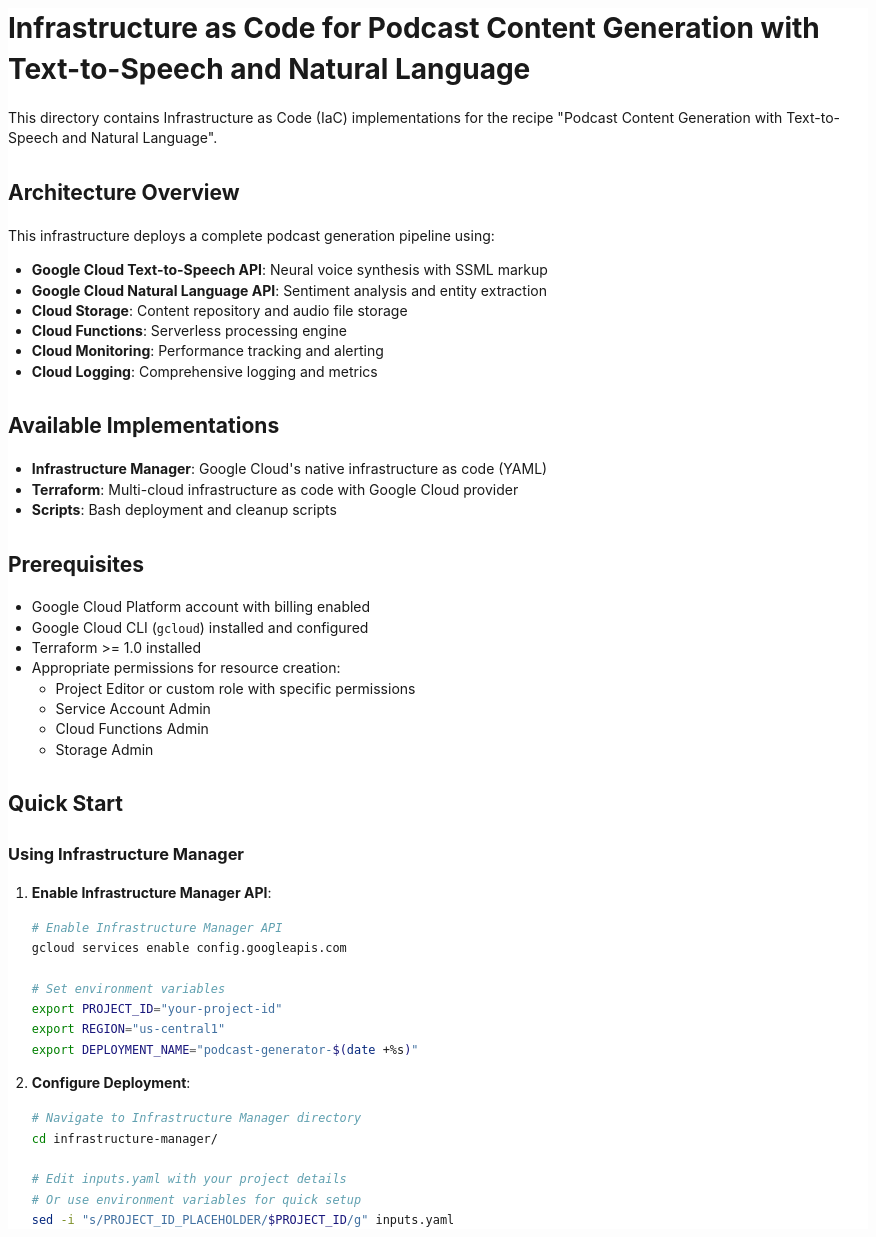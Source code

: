 # Infrastructure as Code for Podcast Content Generation with Text-to-Speech and Natural Language

This directory contains Infrastructure as Code (IaC) implementations for the recipe "Podcast Content Generation with Text-to-Speech and Natural Language".

## Architecture Overview

This infrastructure deploys a complete podcast generation pipeline using:

- **Google Cloud Text-to-Speech API**: Neural voice synthesis with SSML markup
- **Google Cloud Natural Language API**: Sentiment analysis and entity extraction
- **Cloud Storage**: Content repository and audio file storage
- **Cloud Functions**: Serverless processing engine
- **Cloud Monitoring**: Performance tracking and alerting
- **Cloud Logging**: Comprehensive logging and metrics

## Available Implementations

- **Infrastructure Manager**: Google Cloud's native infrastructure as code (YAML)
- **Terraform**: Multi-cloud infrastructure as code with Google Cloud provider
- **Scripts**: Bash deployment and cleanup scripts

## Prerequisites

- Google Cloud Platform account with billing enabled
- Google Cloud CLI (`gcloud`) installed and configured
- Terraform >= 1.0 installed
- Appropriate permissions for resource creation:
  - Project Editor or custom role with specific permissions
  - Service Account Admin
  - Cloud Functions Admin
  - Storage Admin

## Quick Start

### Using Infrastructure Manager

1. **Enable Infrastructure Manager API**:
   ```bash
   # Enable Infrastructure Manager API
   gcloud services enable config.googleapis.com
   
   # Set environment variables
   export PROJECT_ID="your-project-id"
   export REGION="us-central1"
   export DEPLOYMENT_NAME="podcast-generator-$(date +%s)"
   ```

2. **Configure Deployment**:
   ```bash
   # Navigate to Infrastructure Manager directory
   cd infrastructure-manager/
   
   # Edit inputs.yaml with your project details
   # Or use environment variables for quick setup
   sed -i "s/PROJECT_ID_PLACEHOLDER/$PROJECT_ID/g" inputs.yaml
   ```
